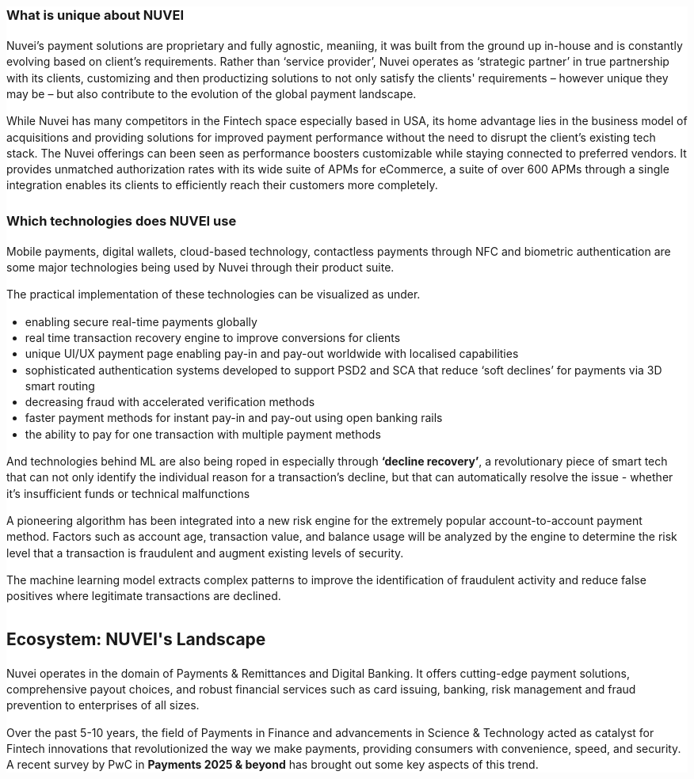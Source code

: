 ### What is unique about NUVEI

Nuvei’s payment solutions are proprietary and fully agnostic, meaniing, it was built from the ground up in-house and is constantly evolving based on client’s requirements. Rather than ‘service provider’, Nuvei operates as ‘strategic partner’ in true partnership with its clients, customizing and then productizing solutions to not only satisfy the clients' requirements – however unique they may be – but also contribute to the evolution of the global payment landscape.

While Nuvei has many competitors in the Fintech space especially based in USA, its home advantage lies in the business model of acquisitions and providing solutions for improved payment performance without the need to disrupt the client’s existing tech stack. The Nuvei offerings can been seen as performance boosters customizable while staying connected to preferred vendors. It provides unmatched authorization rates with its wide suite of APMs for eCommerce, a suite of over 600 APMs through a single integration enables its clients to efficiently reach their customers more completely.

### Which technologies does NUVEI use

Mobile payments, digital wallets, cloud-based technology, contactless payments through NFC and biometric authentication are some major technologies being used by Nuvei through their product suite.

The practical implementation of these technologies can be visualized as under.

- enabling secure real-time payments globally 
- real time transaction recovery engine to improve conversions for clients
- unique UI/UX payment page enabling pay-in and pay-out worldwide with localised capabilities
- sophisticated authentication systems developed to support PSD2 and SCA that reduce ‘soft declines’ for payments via 3D smart routing
- decreasing fraud with accelerated verification methods
- faster payment methods for instant pay-in and pay-out using open banking rails 
- the ability to pay for one transaction with multiple payment methods 

And technologies behind ML are also being roped in especially through **‘decline recovery’**, a revolutionary piece of smart tech that can not only identify the individual reason for a transaction’s decline, but that can automatically resolve the issue - whether it’s insufficient funds or technical malfunctions 

A pioneering algorithm has been integrated into a new risk engine for the extremely popular account-to-account payment method. Factors such as account age, transaction value, and balance usage will be analyzed by the engine to determine the risk level that a transaction is fraudulent and augment existing levels of security.

The machine learning model extracts complex patterns to improve the identification of fraudulent activity and reduce false positives where legitimate transactions are declined.

## Ecosystem: NUVEI's Landscape

Nuvei operates in the domain of Payments & Remittances and Digital Banking. It offers cutting-edge payment solutions, comprehensive payout choices, and robust financial services such as card issuing, banking, risk management and fraud prevention to enterprises of all sizes.

Over the past 5-10 years, the field of Payments in Finance and advancements in Science & Technology acted as catalyst for Fintech innovations that revolutionized the way we make payments, providing consumers with convenience, speed, and security. A recent survey by PwC in **Payments 2025 & beyond** has brought out some key aspects of this trend.
